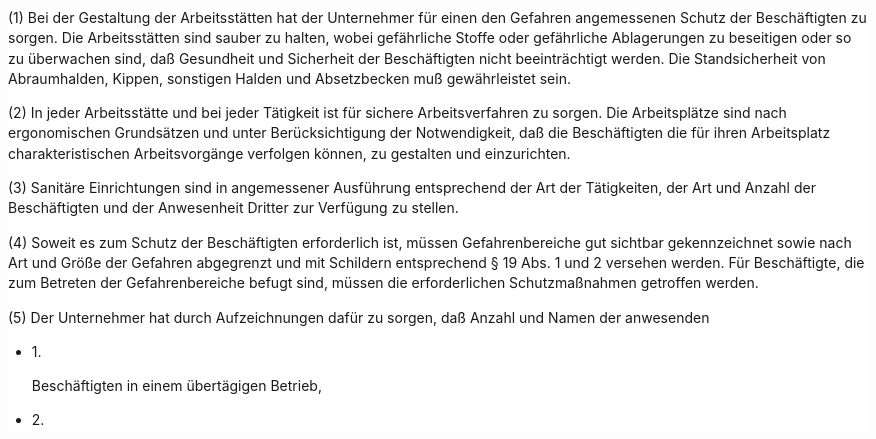<div>

<div class="jnhtml">

<div>

<div class="jurAbsatz">

(1) Bei der Gestaltung der Arbeitsstätten hat der Unternehmer für einen
den Gefahren angemessenen Schutz der Beschäftigten zu sorgen. Die
Arbeitsstätten sind sauber zu halten, wobei gefährliche Stoffe oder
gefährliche Ablagerungen zu beseitigen oder so zu überwachen sind, daß
Gesundheit und Sicherheit der Beschäftigten nicht beeinträchtigt werden.
Die Standsicherheit von Abraumhalden, Kippen, sonstigen Halden und
Absetzbecken muß gewährleistet sein.

</div>

<div class="jurAbsatz">

(2) In jeder Arbeitsstätte und bei jeder Tätigkeit ist für sichere
Arbeitsverfahren zu sorgen. Die Arbeitsplätze sind nach ergonomischen
Grundsätzen und unter Berücksichtigung der Notwendigkeit, daß die
Beschäftigten die für ihren Arbeitsplatz charakteristischen
Arbeitsvorgänge verfolgen können, zu gestalten und einzurichten.

</div>

<div class="jurAbsatz">

(3) Sanitäre Einrichtungen sind in angemessener Ausführung entsprechend
der Art der Tätigkeiten, der Art und Anzahl der Beschäftigten und der
Anwesenheit Dritter zur Verfügung zu stellen.

</div>

<div class="jurAbsatz">

(4) Soweit es zum Schutz der Beschäftigten erforderlich ist, müssen
Gefahrenbereiche gut sichtbar gekennzeichnet sowie nach Art und Größe
der Gefahren abgegrenzt und mit Schildern entsprechend § 19 Abs. 1 und 2
versehen werden. Für Beschäftigte, die zum Betreten der Gefahrenbereiche
befugt sind, müssen die erforderlichen Schutzmaßnahmen getroffen werden.

</div>

<div class="jurAbsatz">

(5) Der Unternehmer hat durch Aufzeichnungen dafür zu sorgen, daß Anzahl
und Namen der anwesenden

  - 1\.
    
    <div style="">
    
    Beschäftigten in einem übertägigen Betrieb,
    
    </div>

  - 2\.
    